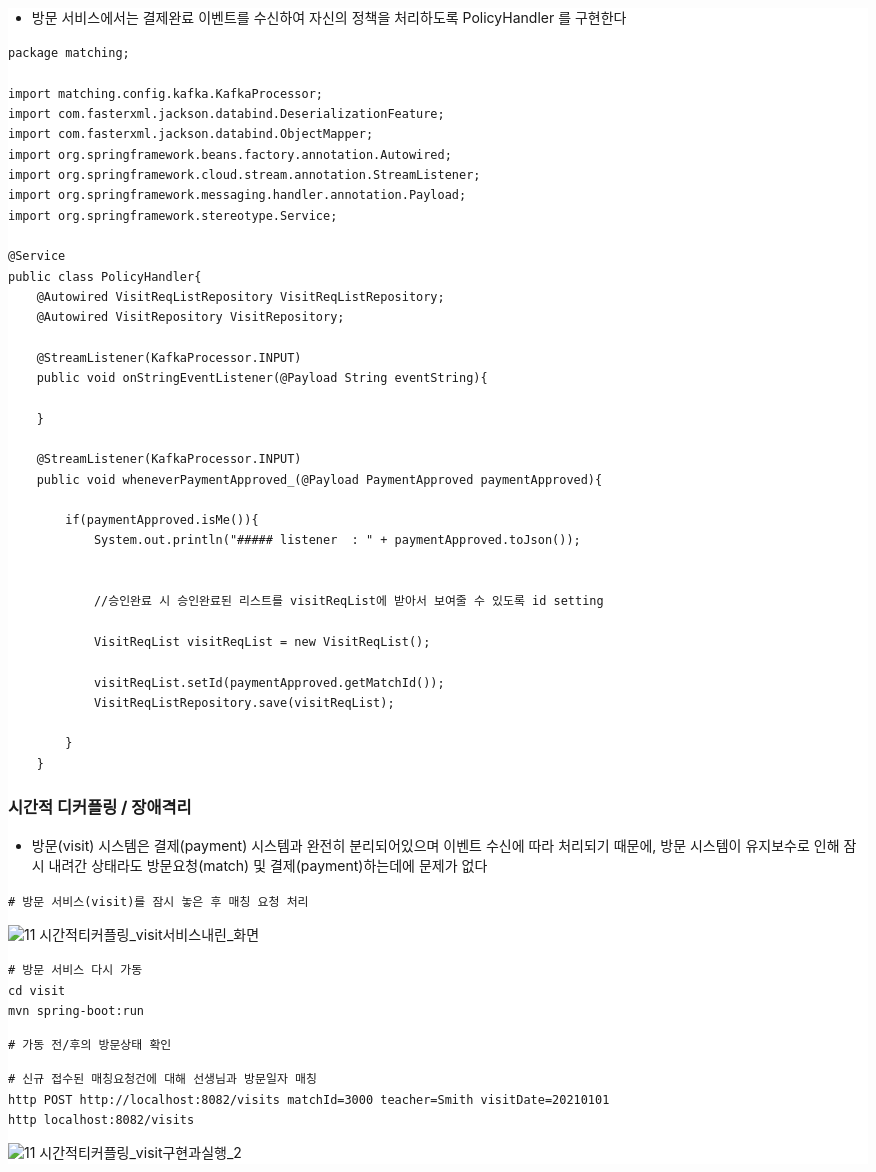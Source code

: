 - 방문 서비스에서는 결제완료 이벤트를 수신하여 자신의 정책을 처리하도록 PolicyHandler 를 구현한다
```
package matching;

import matching.config.kafka.KafkaProcessor;
import com.fasterxml.jackson.databind.DeserializationFeature;
import com.fasterxml.jackson.databind.ObjectMapper;
import org.springframework.beans.factory.annotation.Autowired;
import org.springframework.cloud.stream.annotation.StreamListener;
import org.springframework.messaging.handler.annotation.Payload;
import org.springframework.stereotype.Service;

@Service
public class PolicyHandler{
    @Autowired VisitReqListRepository VisitReqListRepository;
    @Autowired VisitRepository VisitRepository;

    @StreamListener(KafkaProcessor.INPUT)
    public void onStringEventListener(@Payload String eventString){

    }

    @StreamListener(KafkaProcessor.INPUT)
    public void wheneverPaymentApproved_(@Payload PaymentApproved paymentApproved){

        if(paymentApproved.isMe()){
            System.out.println("##### listener  : " + paymentApproved.toJson());


            //승인완료 시 승인완료된 리스트를 visitReqList에 받아서 보여줄 수 있도록 id setting

            VisitReqList visitReqList = new VisitReqList();

            visitReqList.setId(paymentApproved.getMatchId());
            VisitReqListRepository.save(visitReqList);

        }
    }
```


### 시간적 디커플링 / 장애격리 
- 방문(visit) 시스템은 결제(payment) 시스템과 완전히 분리되어있으며 이벤트 수신에 따라 처리되기 때문에, 방문 시스템이 유지보수로 인해 잠시 내려간 상태라도 방문요청(match) 및 결제(payment)하는데에 문제가 없다
```
# 방문 서비스(visit)를 잠시 놓은 후 매칭 요청 처리
```
![11 시간적티커플링_visit서비스내린_화면](https://user-images.githubusercontent.com/66051393/105129722-07591f00-5b29-11eb-9517-4165255121c1.png)

```
# 방문 서비스 다시 가동
cd visit
mvn spring-boot:run
```
```
# 가동 전/후의 방문상태 확인
```
```
# 신규 접수된 매칭요청건에 대해 선생님과 방문일자 매칭
http POST http://localhost:8082/visits matchId=3000 teacher=Smith visitDate=20210101 
http localhost:8082/visits     
```
![11 시간적티커플링_visit구현과실행_2](https://user-images.githubusercontent.com/66051393/105130890-31abdc00-5b2b-11eb-8273-167c4f72c599.png)
